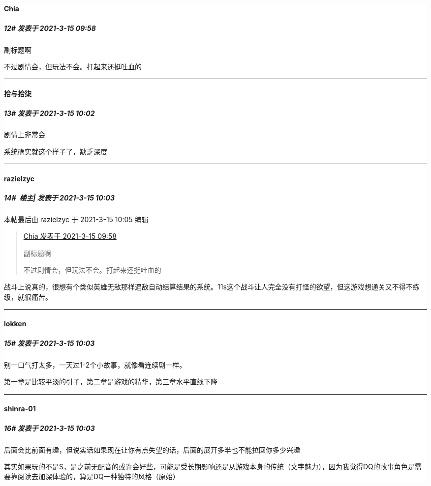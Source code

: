 ####  Chia  
##### 12#       发表于 2021-3-15 09:58


副标题啊


不过剧情会，但玩法不会。打起来还挺吐血的


*****

####  拾与拾柒  
##### 13#       发表于 2021-3-15 10:02


剧情上非常会

系统确实就这个样子了，缺乏深度


*****

####  razielzyc  
##### 14#         楼主| 发表于 2021-3-15 10:03


 本帖最后由 razielzyc 于 2021-3-15 10:05 编辑 
<blockquote><a href="httphttps://bbs.saraba1st.com/2b/forum.php?mod=redirect&amp;goto=findpost&amp;pid=50628165&amp;ptid=1993225" target="_blank">Chia 发表于 2021-3-15 09:58</a>

副标题啊


不过剧情会，但玩法不会。打起来还挺吐血的</blockquote>
战斗上说真的，很想有个类似英雄无敌那样遇敌自动结算结果的系统。11s这个战斗让人完全没有打怪的欲望，但这游戏想通关又不得不练级，就很痛苦。


*****

####  lokken  
##### 15#       发表于 2021-3-15 10:03


别一口气打太多，一天过1-2个小故事，就像看连续剧一样。


第一章是比较平淡的引子，第二章是游戏的精华，第三章水平直线下降


*****

####  shinra-01  
##### 16#       发表于 2021-3-15 10:03


后面会比前面有趣，但说实话如果现在让你有点失望的话，后面的展开多半也不能拉回你多少兴趣


其实如果玩的不是S，是之前无配音的或许会好些，可能是受长期影响还是从游戏本身的传统（文字魅力），因为我觉得DQ的故事角色是需要靠阅读去加深体验的，算是DQ一种独特的风格（原始）

